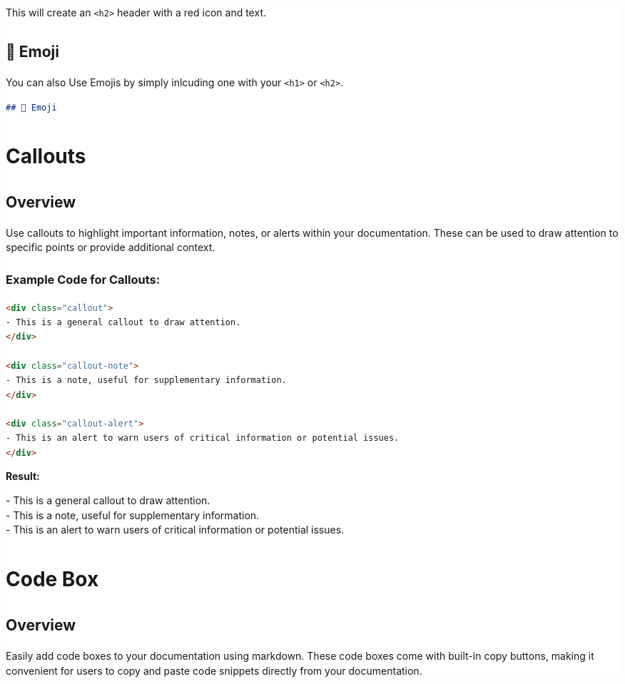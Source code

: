 This will create an `<h2>` header with a red icon and text. 

## 🙂 Emoji

You can also Use Emojis by simply inlcuding one with your `<h1>` or `<h2>`.

```markdown
## 🙂 Emoji
```

# Callouts

## Overview

Use callouts to highlight important information, notes, or alerts within your documentation. These can be used to draw attention to specific points or provide additional context.

### Example Code for Callouts:

```html
<div class="callout">
- This is a general callout to draw attention.
</div>

<div class="callout-note">
- This is a note, useful for supplementary information.
</div>

<div class="callout-alert">
- This is an alert to warn users of critical information or potential issues.
</div>
```

**Result:**

<div class="callout">
- This is a general callout to draw attention.
</div>

<div class="callout-note">
- This is a note, useful for supplementary information.
</div>

<div class="callout-alert">
- This is an alert to warn users of critical information or potential issues.
</div>


# Code Box

## Overview
Easily add code boxes to your documentation using markdown. These code boxes come with built-in copy buttons, making it convenient for users to copy and paste code snippets directly from your documentation.
